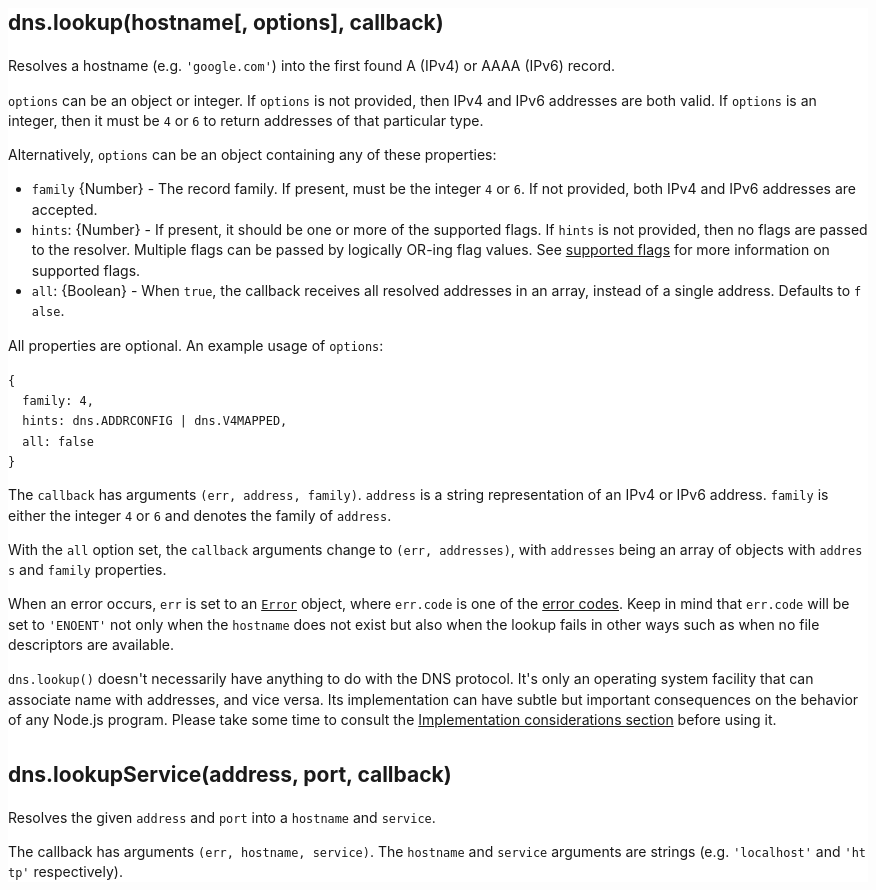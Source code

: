 ## dns.lookup(hostname[, options], callback)

Resolves a hostname (e.g. `'google.com'`) into the first found A (IPv4) or
AAAA (IPv6) record.

`options` can be an object or integer. If `options` is not provided, then IPv4
and IPv6 addresses are both valid. If `options` is an integer, then it must be
`4` or `6` to return addresses of that particular type.

Alternatively, `options` can be an object containing any of these properties:

* `family` {Number} - The record family. If present, must be the integer
  `4` or `6`. If not provided, both IPv4 and IPv6 addresses are accepted.
* `hints`: {Number} - If present, it should be one or more of the supported
  flags. If `hints` is not provided, then no flags are passed to the resolver.
  Multiple flags can be passed by logically OR-ing flag values.
  See [supported flags][] for more information on supported flags.
* `all`: {Boolean} - When `true`, the callback receives all resolved addresses
  in an array, instead of a single address. Defaults to `false`.

All properties are optional. An example usage of `options`:

```
{
  family: 4,
  hints: dns.ADDRCONFIG | dns.V4MAPPED,
  all: false
}
```

The `callback` has arguments `(err, address, family)`. `address` is a string
representation of an IPv4 or IPv6 address. `family` is either the integer `4` or
`6` and denotes the family of `address`.

With the `all` option set, the `callback` arguments change to
`(err, addresses)`, with `addresses` being an array of objects with `address`
and `family` properties.

When an error occurs, `err` is set to an [`Error`][] object, where `err.code` is
one of the [error codes][]. Keep in mind that `err.code` will be set to
`'ENOENT'` not only when the `hostname` does not exist but also when the lookup
fails in other ways such as when no file descriptors are available.

`dns.lookup()` doesn't necessarily have anything to do with the DNS protocol.
It's only an operating system facility that can associate name with addresses,
and vice versa. Its implementation can have subtle but important consequences on
the behavior of any Node.js program. Please take some time to consult the
[Implementation considerations section][] before using it.

## dns.lookupService(address, port, callback)

Resolves the given `address` and `port` into a `hostname` and `service`.

The callback has arguments `(err, hostname, service)`. The `hostname` and
`service` arguments are strings (e.g. `'localhost'` and `'http'` respectively).


[`dns.lookup()`]: #dns_dns_lookup_hostname_options_callback
[`dns.resolve()`]: #dns_dns_resolve_hostname_rrtype_callback
[`dns.resolve4()`]: #dns_dns_resolve4_hostname_callback
[`Error`]: errors.html#errors_class_error
[implementation considerations section]: #dns_implementation_considerations
[supported flags]: #dns_supported_flags
[error codes]: #dns_error_codes